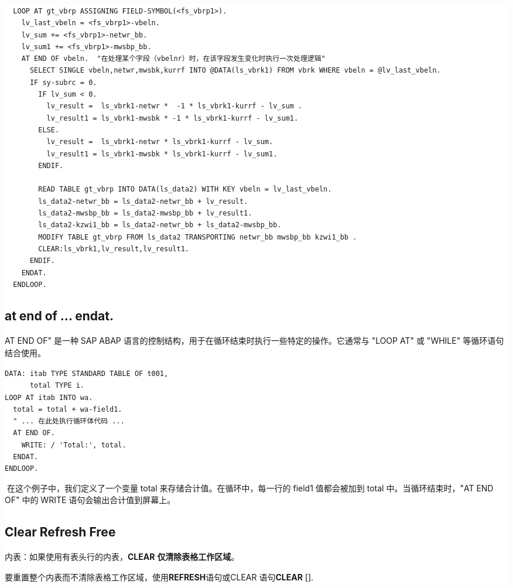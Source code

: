 ```abap
  LOOP AT gt_vbrp ASSIGNING FIELD-SYMBOL(<fs_vbrp1>).
    lv_last_vbeln = <fs_vbrp1>-vbeln.
    lv_sum += <fs_vbrp1>-netwr_bb.
    lv_sum1 += <fs_vbrp1>-mwsbp_bb.
    AT END OF vbeln.  "在处理某个字段（vbelnr）时，在该字段发生变化时执行一次处理逻辑"
      SELECT SINGLE vbeln,netwr,mwsbk,kurrf INTO @DATA(ls_vbrk1) FROM vbrk WHERE vbeln = @lv_last_vbeln.
      IF sy-subrc = 0.
        IF lv_sum < 0.
          lv_result =  ls_vbrk1-netwr *  -1 * ls_vbrk1-kurrf - lv_sum .
          lv_result1 = ls_vbrk1-mwsbk * -1 * ls_vbrk1-kurrf - lv_sum1.
        ELSE.
          lv_result =  ls_vbrk1-netwr * ls_vbrk1-kurrf - lv_sum.
          lv_result1 = ls_vbrk1-mwsbk * ls_vbrk1-kurrf - lv_sum1.
        ENDIF.
        
        READ TABLE gt_vbrp INTO DATA(ls_data2) WITH KEY vbeln = lv_last_vbeln.
        ls_data2-netwr_bb = ls_data2-netwr_bb + lv_result.
        ls_data2-mwsbp_bb = ls_data2-mwsbp_bb + lv_result1.
        ls_data2-kzwi1_bb = ls_data2-netwr_bb + ls_data2-mwsbp_bb.
        MODIFY TABLE gt_vbrp FROM ls_data2 TRANSPORTING netwr_bb mwsbp_bb kzwi1_bb .
        CLEAR:ls_vbrk1,lv_result,lv_result1.
      ENDIF.
    ENDAT.
  ENDLOOP.
```

## at end of ... endat. 

AT END OF" 是一种 SAP ABAP 语言的控制结构，用于在循环结束时执行一些特定的操作。它通常与 "LOOP AT" 或 "WHILE" 等循环语句结合使用。

```abap
DATA: itab TYPE STANDARD TABLE OF t001,
      total TYPE i.
LOOP AT itab INTO wa.
  total = total + wa-field1.
  " ... 在此处执行循环体代码 ...
  AT END OF.
    WRITE: / 'Total:', total.
  ENDAT.
ENDLOOP.
```

​		在这个例子中，我们定义了一个变量 total 来存储合计值。在循环中，每一行的 field1 值都会被加到 total 中。当循环结束时，"AT END OF" 中的 WRITE 语句会输出合计值到屏幕上。

## Clear Refresh Free

内表：如果使用有表头行的内表，**CLEAR** **仅清除表格工作区域**。

要重置整个内表而不清除表格工作区域，使用**REFRESH**语句或CLEAR 语句**CLEAR** <itab>[].

